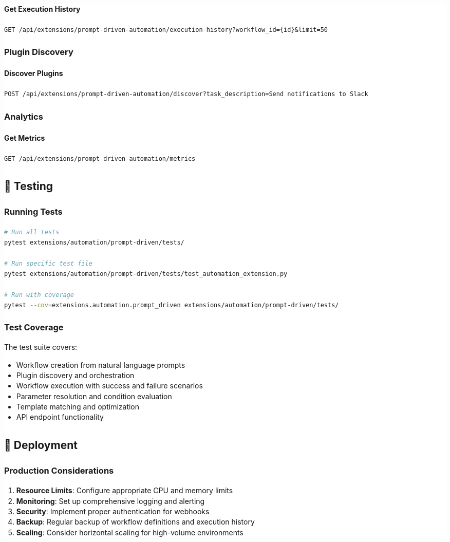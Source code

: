 #### Get Execution History
```http
GET /api/extensions/prompt-driven-automation/execution-history?workflow_id={id}&limit=50
```

### Plugin Discovery

#### Discover Plugins
```http
POST /api/extensions/prompt-driven-automation/discover?task_description=Send notifications to Slack
```

### Analytics

#### Get Metrics
```http
GET /api/extensions/prompt-driven-automation/metrics
```

## 🧪 Testing

### Running Tests

```bash
# Run all tests
pytest extensions/automation/prompt-driven/tests/

# Run specific test file
pytest extensions/automation/prompt-driven/tests/test_automation_extension.py

# Run with coverage
pytest --cov=extensions.automation.prompt_driven extensions/automation/prompt-driven/tests/
```

### Test Coverage

The test suite covers:
- Workflow creation from natural language prompts
- Plugin discovery and orchestration
- Workflow execution with success and failure scenarios
- Parameter resolution and condition evaluation
- Template matching and optimization
- API endpoint functionality

## 🚀 Deployment

### Production Considerations

1. **Resource Limits**: Configure appropriate CPU and memory limits
2. **Monitoring**: Set up comprehensive logging and alerting
3. **Security**: Implement proper authentication for webhooks
4. **Backup**: Regular backup of workflow definitions and execution history
5. **Scaling**: Consider horizontal scaling for high-volume environments
